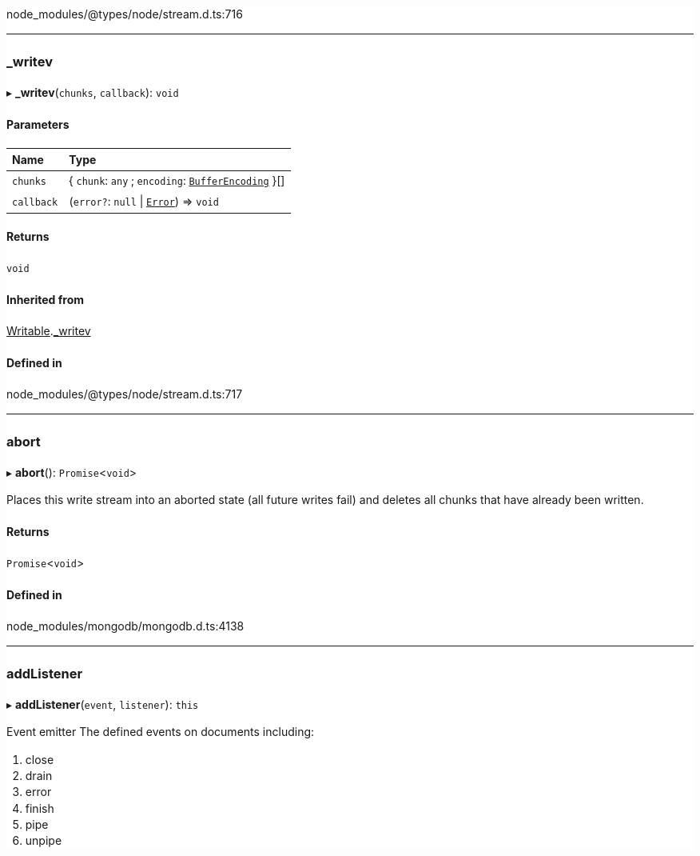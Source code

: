 node_modules/@types/node/stream.d.ts:716

___

### \_writev

▸ **_writev**(`chunks`, `callback`): `void`

#### Parameters

| Name | Type |
| :------ | :------ |
| `chunks` | \{ `chunk`: `any` ; `encoding`: [`BufferEncoding`](../modules/internal_.md#bufferencoding)  }[] |
| `callback` | (`error?`: ``null`` \| [`Error`](../interfaces/internal_.Error.md)) => `void` |

#### Returns

`void`

#### Inherited from

[Writable](internal_.Writable.md).[_writev](internal_.Writable.md#_writev)

#### Defined in

node_modules/@types/node/stream.d.ts:717

___

### abort

▸ **abort**(): `Promise`\<`void`\>

Places this write stream into an aborted state (all future writes fail)
and deletes all chunks that have already been written.

#### Returns

`Promise`\<`void`\>

#### Defined in

node_modules/mongodb/mongodb.d.ts:4138

___

### addListener

▸ **addListener**(`event`, `listener`): `this`

Event emitter
The defined events on documents including:
1. close
2. drain
3. error
4. finish
5. pipe
6. unpipe
